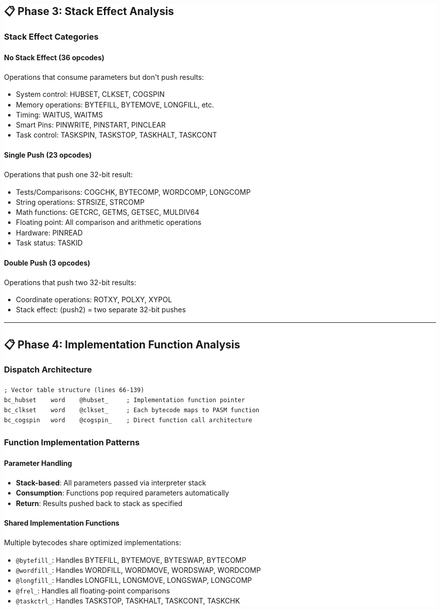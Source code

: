 
## 📋 Phase 3: Stack Effect Analysis

### **Stack Effect Categories**

#### **No Stack Effect (36 opcodes)**
Operations that consume parameters but don't push results:
- System control: HUBSET, CLKSET, COGSPIN
- Memory operations: BYTEFILL, BYTEMOVE, LONGFILL, etc.
- Timing: WAITUS, WAITMS  
- Smart Pins: PINWRITE, PINSTART, PINCLEAR
- Task control: TASKSPIN, TASKSTOP, TASKHALT, TASKCONT

#### **Single Push (23 opcodes)**
Operations that push one 32-bit result:
- Tests/Comparisons: COGCHK, BYTECOMP, WORDCOMP, LONGCOMP
- String operations: STRSIZE, STRCOMP
- Math functions: GETCRC, GETMS, GETSEC, MULDIV64
- Floating point: All comparison and arithmetic operations
- Hardware: PINREAD
- Task status: TASKID

#### **Double Push (3 opcodes)**  
Operations that push two 32-bit results:
- Coordinate operations: ROTXY, POLXY, XYPOL
- Stack effect: (push2) = two separate 32-bit pushes

---

## 📋 Phase 4: Implementation Function Analysis

### **Dispatch Architecture**
```assembly
; Vector table structure (lines 66-139)
bc_hubset    word    @hubset_     ; Implementation function pointer
bc_clkset    word    @clkset_     ; Each bytecode maps to PASM function
bc_cogspin   word    @cogspin_    ; Direct function call architecture
```

### **Function Implementation Patterns**

#### **Parameter Handling**
- **Stack-based**: All parameters passed via interpreter stack
- **Consumption**: Functions pop required parameters automatically  
- **Return**: Results pushed back to stack as specified

#### **Shared Implementation Functions**
Multiple bytecodes share optimized implementations:
- `@bytefill_`: Handles BYTEFILL, BYTEMOVE, BYTESWAP, BYTECOMP
- `@wordfill_`: Handles WORDFILL, WORDMOVE, WORDSWAP, WORDCOMP  
- `@longfill_`: Handles LONGFILL, LONGMOVE, LONGSWAP, LONGCOMP
- `@frel_`: Handles all floating-point comparisons
- `@taskctrl_`: Handles TASKSTOP, TASKHALT, TASKCONT, TASKCHK
